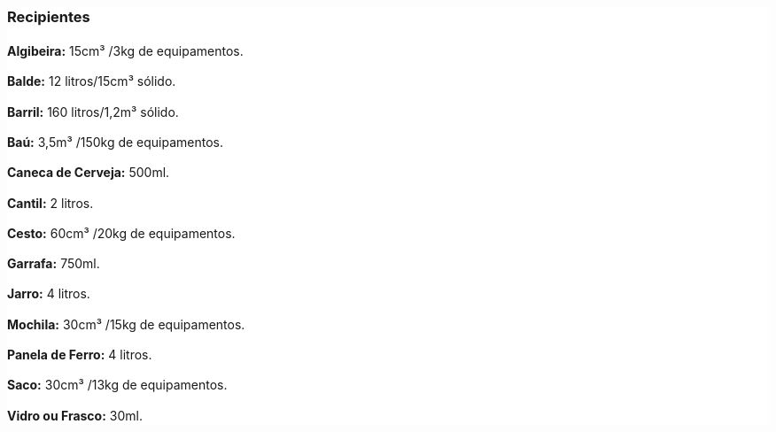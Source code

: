 ### Recipientes
**Algibeira:** 15cm³ /3kg de equipamentos.

**Balde:** 12 litros/15cm³ sólido.

**Barril:** 160 litros/1,2m³ sólido.

**Baú:** 3,5m³ /150kg de equipamentos.

**Caneca de Cerveja:** 500ml.

**Cantil:** 2 litros.

**Cesto:** 60cm³ /20kg de equipamentos.

**Garrafa:** 750ml.

**Jarro:** 4 litros.

**Mochila:** 30cm³ /15kg de equipamentos.

**Panela de Ferro:** 4 litros.

**Saco:** 30cm³ /13kg de equipamentos.

**Vidro ou Frasco:** 30ml.